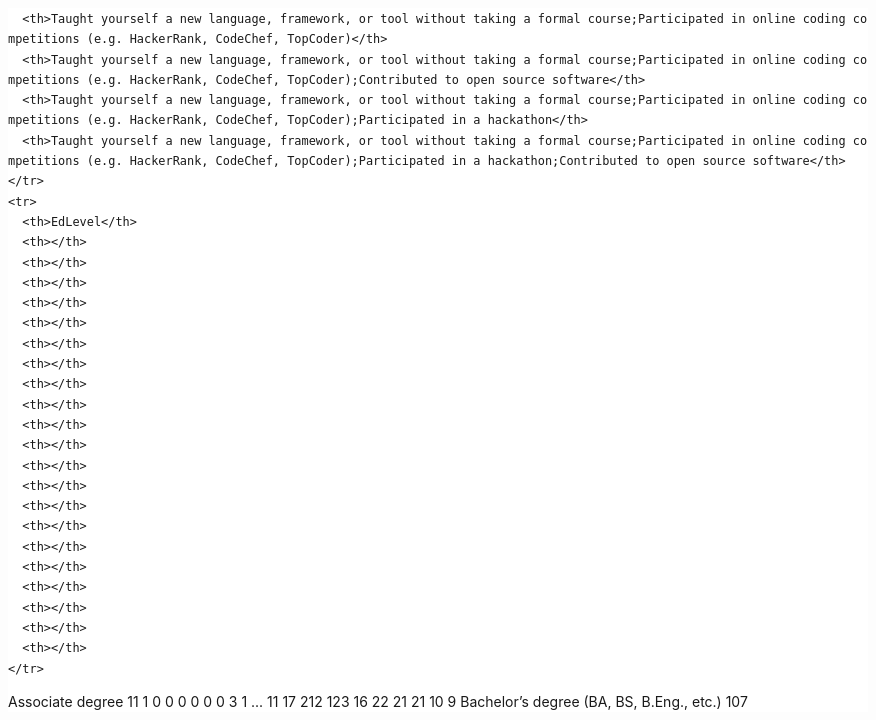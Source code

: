       <th>Taught yourself a new language, framework, or tool without taking a formal course;Participated in online coding competitions (e.g. HackerRank, CodeChef, TopCoder)</th>
      <th>Taught yourself a new language, framework, or tool without taking a formal course;Participated in online coding competitions (e.g. HackerRank, CodeChef, TopCoder);Contributed to open source software</th>
      <th>Taught yourself a new language, framework, or tool without taking a formal course;Participated in online coding competitions (e.g. HackerRank, CodeChef, TopCoder);Participated in a hackathon</th>
      <th>Taught yourself a new language, framework, or tool without taking a formal course;Participated in online coding competitions (e.g. HackerRank, CodeChef, TopCoder);Participated in a hackathon;Contributed to open source software</th>
    </tr>
    <tr>
      <th>EdLevel</th>
      <th></th>
      <th></th>
      <th></th>
      <th></th>
      <th></th>
      <th></th>
      <th></th>
      <th></th>
      <th></th>
      <th></th>
      <th></th>
      <th></th>
      <th></th>
      <th></th>
      <th></th>
      <th></th>
      <th></th>
      <th></th>
      <th></th>
      <th></th>
      <th></th>
    </tr>
  </thead>
  <tbody>
    <tr>
      <td>Associate degree</td>
      <td>11</td>
      <td>1</td>
      <td>0</td>
      <td>0</td>
      <td>0</td>
      <td>0</td>
      <td>0</td>
      <td>0</td>
      <td>3</td>
      <td>1</td>
      <td>...</td>
      <td>11</td>
      <td>17</td>
      <td>212</td>
      <td>123</td>
      <td>16</td>
      <td>22</td>
      <td>21</td>
      <td>21</td>
      <td>10</td>
      <td>9</td>
    </tr>
    <tr>
      <td>Bachelor’s degree (BA, BS, B.Eng., etc.)</td>
      <td>107</td>